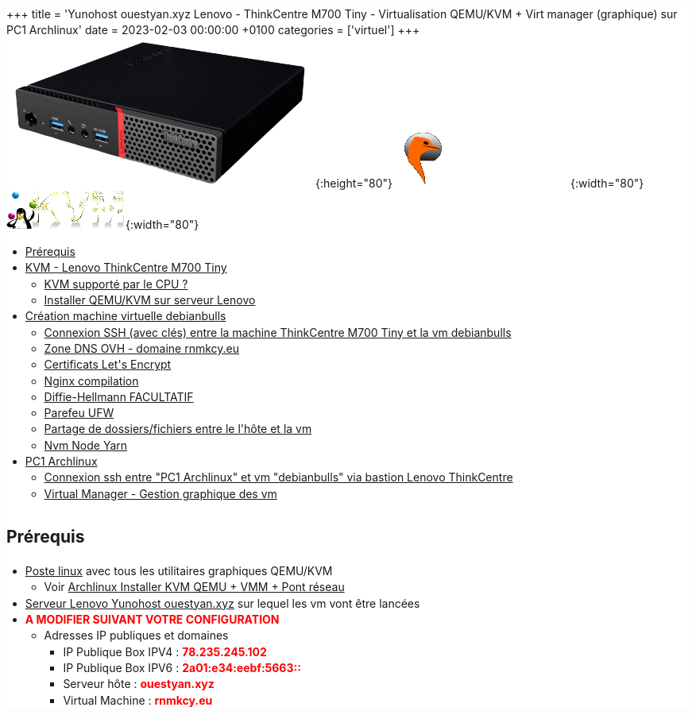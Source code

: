 +++
title = 'Yunohost ouestyan.xyz Lenovo - ThinkCentre M700 Tiny - Virtualisation QEMU/KVM + Virt manager (graphique) sur PC1 Archlinux'
date = 2023-02-03 00:00:00 +0100
categories = ['virtuel']
+++
![](lenovo003.png){:height="80"} ![Qemu](Qemu_logo_blanc.png){:width="80"}  ![KVM](kvm-logo-blanc.png){:width="80"} 

- [Prérequis](#prérequis)
- [KVM - Lenovo ThinkCentre M700 Tiny](#kvm---lenovo-thinkcentre-m700-tiny)
    - [KVM supporté par le CPU ?](#kvm-supporté-par-le-cpu-)
    - [Installer QEMU/KVM sur serveur Lenovo](#installer-qemukvm-sur-serveur-lenovo)
- [Création machine virtuelle debianbulls](#création-machine-virtuelle-debianbulls)
    - [Connexion SSH (avec clés) entre la machine ThinkCentre M700 Tiny et la vm  debianbulls](#connexion-ssh-avec-clés-entre-la-machine-thinkcentre-m700-tiny-et-la-vm-debianbulls)
    - [Zone DNS OVH - domaine rnmkcy.eu](#zone-dns-ovh---domaine-rnmkcyeu)
    - [Certificats Let's Encrypt](#certificats-lets-encrypt)
    - [Nginx compilation](#nginx-compilation)
    - [Diffie-Hellmann FACULTATIF](#diffie-hellmann-facultatif)
    - [Parefeu UFW](#parefeu-ufw)
    - [Partage de dossiers/fichiers entre le l'hôte et la vm](#partage-de-dossiersfichiers-entre-le-lhôte-et-la-vm)
    - [Nvm Node Yarn](#nvm-node-yarn)
- [PC1 Archlinux](#pc1-archlinux)
    - [Connexion ssh entre "PC1 Archlinux" et vm "debianbulls"  via bastion Lenovo ThinkCentre](#connexion-ssh-entre-pc1-archlinux-et-vm-debianbulls-via-bastion-lenovo-thinkcentre)
    - [Virtual Manager - Gestion graphique des vm](#virtual-manager---gestion-graphique-des-vm)

## Prérequis

* <u>Poste linux</u> avec tous les utilitaires graphiques QEMU/KVM
    * Voir [Archlinux Installer KVM QEMU + VMM + Pont réseau](/posts/.*/)
* <u>Serveur Lenovo Yunohost ouestyan.xyz</u> sur lequel les vm vont être lancées
* <font color="red"><b>A MODIFIER SUIVANT VOTRE CONFIGURATION</b></font>
    * Adresses IP publiques et domaines 
        * IP Publique Box IPV4 : <font color="red"><b>78.235.245.102</b></font>  
        * IP Publique Box IPV6 : <font color="red"><b>2a01:e34:eebf:5663::</b></font>  
        * Serveur hôte : <font color="red"><b>ouestyan.xyz</b></font>   
        * Virtual Machine : <font color="red"><b>rnmkcy.eu</b></font>  
